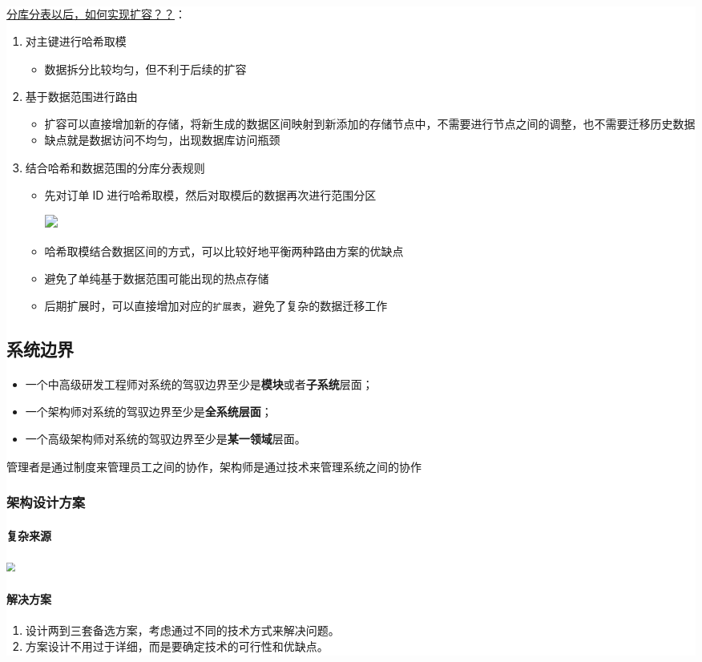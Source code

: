 [分库分表以后，如何实现扩容？？](https://kaiwu.lagou.com/course/courseInfo.htm?courseId=69#/detail/pc?id=1924)：

1. 对主键进行哈希取模

   - 数据拆分比较均匀，但不利于后续的扩容

2. 基于数据范围进行路由

   - 扩容可以直接增加新的存储，将新生成的数据区间映射到新添加的存储节点中，不需要进行节点之间的调整，也不需要迁移历史数据
   - 缺点就是数据访问不均匀，出现数据库访问瓶颈

3. 结合哈希和数据范围的分库分表规则

   - 先对订单 ID 进行哈希取模，然后对取模后的数据再次进行范围分区

     ![](https://raw.githubusercontent.com/MicroWiller/photobed/master/DatabaeMigration.png)

   - 哈希取模结合数据区间的方式，可以比较好地平衡两种路由方案的优缺点

   - 避免了单纯基于数据范围可能出现的热点存储

   - 后期扩展时，可以直接增加对应的`扩展表`，避免了复杂的数据迁移工作







## 系统边界



- 一个中高级研发工程师对系统的驾驭边界至少是**模块**或者**子系统**层面；

- 一个架构师对系统的驾驭边界至少是**全系统层面**；

- 一个高级架构师对系统的驾驭边界至少是**某一领域**层面。



管理者是通过制度来管理员工之间的协作，架构师是通过技术来管理系统之间的协作





### 架构设计方案



#### 复杂来源

<img src="https://cdn.jsdelivr.net/gh/MicroWiller/photobed@master/ComplexOfSystem.png" style="zoom:67%;" />







#### 解决方案

1. 设计两到三套备选方案，考虑通过不同的技术方式来解决问题。
2. 方案设计不用过于详细，而是要确定技术的可行性和优缺点。

